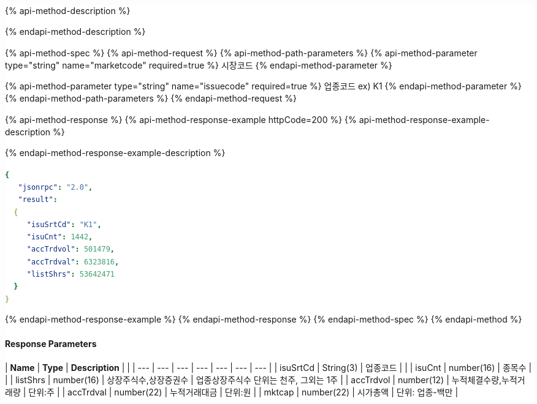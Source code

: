 {% api-method-description %}

{% endapi-method-description %}

{% api-method-spec %}
{% api-method-request %}
{% api-method-path-parameters %}
{% api-method-parameter type="string" name="marketcode" required=true %}
시장코드
{% endapi-method-parameter %}

{% api-method-parameter type="string" name="issuecode" required=true %}
업종코드 ex\) K1
{% endapi-method-parameter %}
{% endapi-method-path-parameters %}
{% endapi-method-request %}

{% api-method-response %}
{% api-method-response-example httpCode=200 %}
{% api-method-response-example-description %}

{% endapi-method-response-example-description %}

```yaml
{
   "jsonrpc": "2.0",
   "result": 
  {
     "isuSrtCd": "K1",
     "isuCnt": 1442,
     "accTrdvol": 501479,
     "accTrdval": 6323816,
     "listShrs": 53642471 
  } 
}
```
{% endapi-method-response-example %}
{% endapi-method-response %}
{% endapi-method-spec %}
{% endapi-method %}

#### Response Parameters

| **Name** | **Type** | **Description** |  |
| --- | --- | --- | --- | --- | --- | --- |
| isuSrtCd | String\(3\) | 업종코드 |  |
| isuCnt | number\(16\) | 종목수 |  |
| listShrs | number\(16\) | 상장주식수,상장증권수 | 업종상장주식수 단위는  천주, 그외는 1주 |
| accTrdvol | number\(12\) | 누적체결수량,누적거래량 | 단위:주 |
| accTrdval | number\(22\) | 누적거래대금 | 단위:원 |
| mktcap | number\(22\) | 시가총액 | 단위: 업종-백만 |
